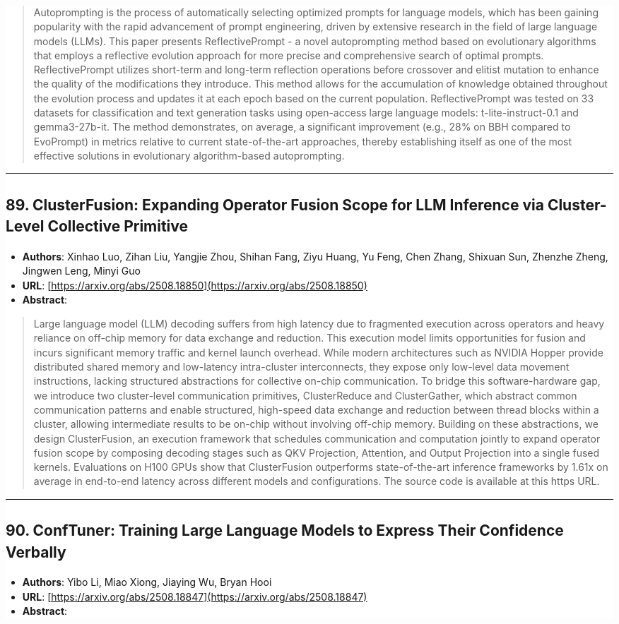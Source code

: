 > Autoprompting is the process of automatically selecting optimized prompts for language models, which has been gaining popularity with the rapid advancement of prompt engineering, driven by extensive research in the field of large language models (LLMs). This paper presents ReflectivePrompt - a novel autoprompting method based on evolutionary algorithms that employs a reflective evolution approach for more precise and comprehensive search of optimal prompts. ReflectivePrompt utilizes short-term and long-term reflection operations before crossover and elitist mutation to enhance the quality of the modifications they introduce. This method allows for the accumulation of knowledge obtained throughout the evolution process and updates it at each epoch based on the current population. ReflectivePrompt was tested on 33 datasets for classification and text generation tasks using open-access large language models: t-lite-instruct-0.1 and gemma3-27b-it. The method demonstrates, on average, a significant improvement (e.g., 28% on BBH compared to EvoPrompt) in metrics relative to current state-of-the-art approaches, thereby establishing itself as one of the most effective solutions in evolutionary algorithm-based autoprompting.

---

## 89. ClusterFusion: Expanding Operator Fusion Scope for LLM Inference via Cluster-Level Collective Primitive
- **Authors**: Xinhao Luo, Zihan Liu, Yangjie Zhou, Shihan Fang, Ziyu Huang, Yu Feng, Chen Zhang, Shixuan Sun, Zhenzhe Zheng, Jingwen Leng, Minyi Guo
- **URL**: [https://arxiv.org/abs/2508.18850](https://arxiv.org/abs/2508.18850)
- **Abstract**:
> Large language model (LLM) decoding suffers from high latency due to fragmented execution across operators and heavy reliance on off-chip memory for data exchange and reduction. This execution model limits opportunities for fusion and incurs significant memory traffic and kernel launch overhead. While modern architectures such as NVIDIA Hopper provide distributed shared memory and low-latency intra-cluster interconnects, they expose only low-level data movement instructions, lacking structured abstractions for collective on-chip communication. To bridge this software-hardware gap, we introduce two cluster-level communication primitives, ClusterReduce and ClusterGather, which abstract common communication patterns and enable structured, high-speed data exchange and reduction between thread blocks within a cluster, allowing intermediate results to be on-chip without involving off-chip memory. Building on these abstractions, we design ClusterFusion, an execution framework that schedules communication and computation jointly to expand operator fusion scope by composing decoding stages such as QKV Projection, Attention, and Output Projection into a single fused kernels. Evaluations on H100 GPUs show that ClusterFusion outperforms state-of-the-art inference frameworks by 1.61x on average in end-to-end latency across different models and configurations. The source code is available at this https URL.

---

## 90. ConfTuner: Training Large Language Models to Express Their Confidence Verbally
- **Authors**: Yibo Li, Miao Xiong, Jiaying Wu, Bryan Hooi
- **URL**: [https://arxiv.org/abs/2508.18847](https://arxiv.org/abs/2508.18847)
- **Abstract**:
